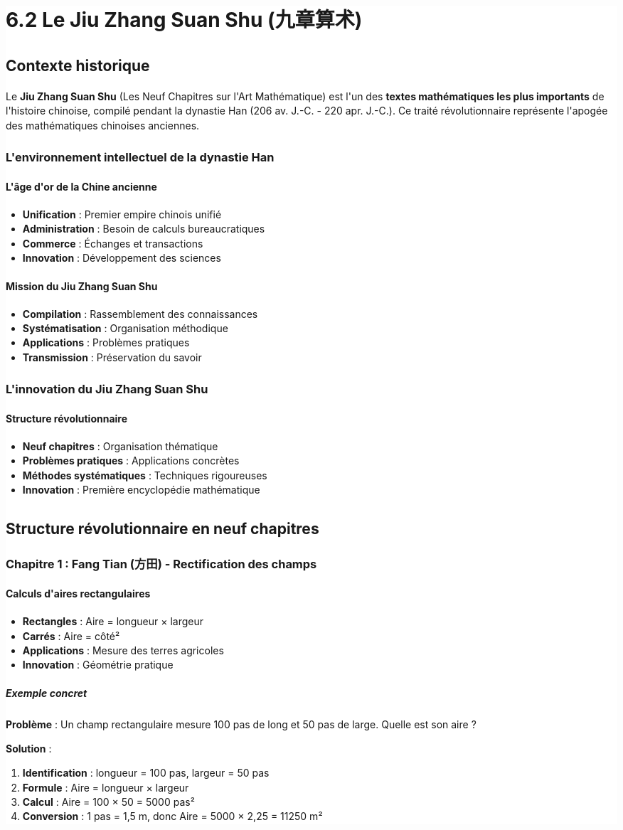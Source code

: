 # 6.2 Le Jiu Zhang Suan Shu (九章算术)

## Contexte historique

Le **Jiu Zhang Suan Shu** (Les Neuf Chapitres sur l'Art Mathématique) est l'un des **textes mathématiques les plus importants** de l'histoire chinoise, compilé pendant la dynastie Han (206 av. J.-C. - 220 apr. J.-C.). Ce traité révolutionnaire représente l'apogée des mathématiques chinoises anciennes.

### **L'environnement intellectuel de la dynastie Han**

#### **L'âge d'or de la Chine ancienne**
- **Unification** : Premier empire chinois unifié
- **Administration** : Besoin de calculs bureaucratiques
- **Commerce** : Échanges et transactions
- **Innovation** : Développement des sciences

#### **Mission du Jiu Zhang Suan Shu**
- **Compilation** : Rassemblement des connaissances
- **Systématisation** : Organisation méthodique
- **Applications** : Problèmes pratiques
- **Transmission** : Préservation du savoir

### **L'innovation du Jiu Zhang Suan Shu**

#### **Structure révolutionnaire**
- **Neuf chapitres** : Organisation thématique
- **Problèmes pratiques** : Applications concrètes
- **Méthodes systématiques** : Techniques rigoureuses
- **Innovation** : Première encyclopédie mathématique

## Structure révolutionnaire en neuf chapitres

### **Chapitre 1 : Fang Tian (方田) - Rectification des champs**

#### **Calculs d'aires rectangulaires**
- **Rectangles** : Aire = longueur × largeur
- **Carrés** : Aire = côté²
- **Applications** : Mesure des terres agricoles
- **Innovation** : Géométrie pratique

##### **Exemple concret**
**Problème** : Un champ rectangulaire mesure 100 pas de long et 50 pas de large. Quelle est son aire ?

**Solution** :
1. **Identification** : longueur = 100 pas, largeur = 50 pas
2. **Formule** : Aire = longueur × largeur
3. **Calcul** : Aire = 100 × 50 = 5000 pas²
4. **Conversion** : 1 pas = 1,5 m, donc Aire = 5000 × 2,25 = 11250 m²
